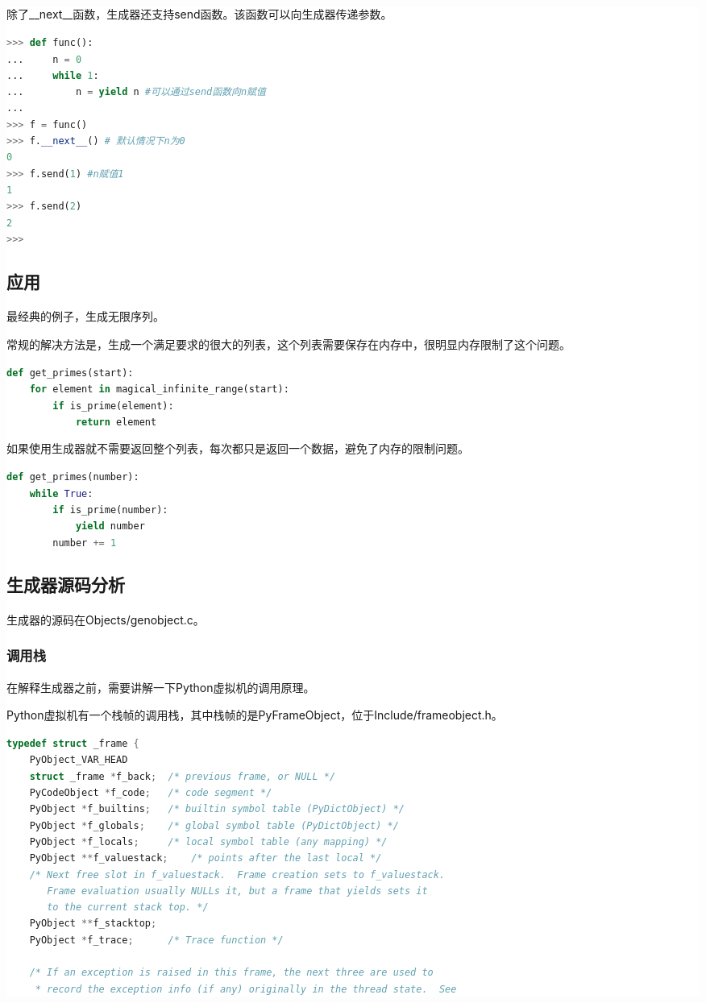 除了__next__函数，生成器还支持send函数。该函数可以向生成器传递参数。

```python
>>> def func():
...     n = 0
...     while 1:
...         n = yield n #可以通过send函数向n赋值
...
>>> f = func()
>>> f.__next__() # 默认情况下n为0
0
>>> f.send(1) #n赋值1
1
>>> f.send(2)
2
>>>
```

## 应用

最经典的例子，生成无限序列。

常规的解决方法是，生成一个满足要求的很大的列表，这个列表需要保存在内存中，很明显内存限制了这个问题。

```python
def get_primes(start):
    for element in magical_infinite_range(start):
        if is_prime(element):
            return element
```

如果使用生成器就不需要返回整个列表，每次都只是返回一个数据，避免了内存的限制问题。

```python
def get_primes(number):
    while True:
        if is_prime(number):
            yield number
        number += 1
```

## 生成器源码分析

生成器的源码在Objects/genobject.c。

### 调用栈

在解释生成器之前，需要讲解一下Python虚拟机的调用原理。

Python虚拟机有一个栈帧的调用栈，其中栈帧的是PyFrameObject，位于Include/frameobject.h。

```c
typedef struct _frame {
    PyObject_VAR_HEAD
    struct _frame *f_back;  /* previous frame, or NULL */
    PyCodeObject *f_code;   /* code segment */
    PyObject *f_builtins;   /* builtin symbol table (PyDictObject) */
    PyObject *f_globals;    /* global symbol table (PyDictObject) */
    PyObject *f_locals;     /* local symbol table (any mapping) */
    PyObject **f_valuestack;    /* points after the last local */
    /* Next free slot in f_valuestack.  Frame creation sets to f_valuestack.
       Frame evaluation usually NULLs it, but a frame that yields sets it
       to the current stack top. */
    PyObject **f_stacktop;
    PyObject *f_trace;      /* Trace function */
 
    /* If an exception is raised in this frame, the next three are used to
     * record the exception info (if any) originally in the thread state.  See
```